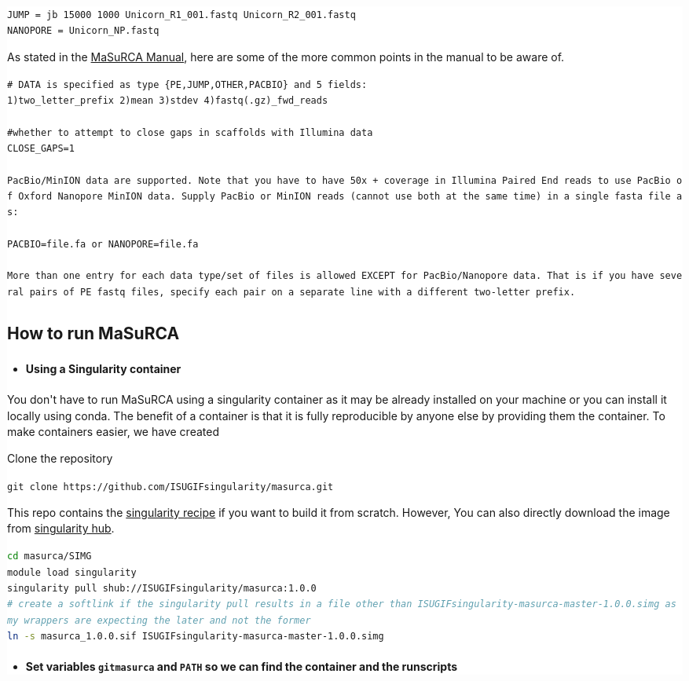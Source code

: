   ```bash
  JUMP = jb 15000 1000 Unicorn_R1_001.fastq Unicorn_R2_001.fastq
  NANOPORE = Unicorn_NP.fastq
  ```

   As stated in the [MaSuRCA Manual](https://github.com/alekseyzimin/masurca), here are some of the more common points in the manual to be aware of.

  ```
  # DATA is specified as type {PE,JUMP,OTHER,PACBIO} and 5 fields:
  1)two_letter_prefix 2)mean 3)stdev 4)fastq(.gz)_fwd_reads

  #whether to attempt to close gaps in scaffolds with Illumina data
  CLOSE_GAPS=1

  PacBio/MinION data are supported. Note that you have to have 50x + coverage in Illumina Paired End reads to use PacBio of Oxford Nanopore MinION data. Supply PacBio or MinION reads (cannot use both at the same time) in a single fasta file as:

  PACBIO=file.fa or NANOPORE=file.fa

  More than one entry for each data type/set of files is allowed EXCEPT for PacBio/Nanopore data. That is if you have several pairs of PE fastq files, specify each pair on a separate line with a different two-letter prefix.
  ```


## How to run MaSuRCA

  * #### Using a Singularity container

  You don't have to run MaSuRCA using a singularity container as it may be already installed on your machine or you can install it locally using conda.  The benefit of a container is that it is fully reproducible by anyone else by providing them the container.  To make containers easier, we have created

  Clone the repository

  ```
  git clone https://github.com/ISUGIFsingularity/masurca.git
  ```
  This repo contains the [singularity recipe](https://github.com/ISUGIFsingularity/masurca/blob/master/Singularity.1.0.0) if you want to build it from scratch.  However, You can also directly download the image from [singularity hub](https://www.singularity-hub.org/collections/1814).

  ```bash
  cd masurca/SIMG
  module load singularity
  singularity pull shub://ISUGIFsingularity/masurca:1.0.0
  # create a softlink if the singularity pull results in a file other than ISUGIFsingularity-masurca-master-1.0.0.simg as my wrappers are expecting the later and not the former
  ln -s masurca_1.0.0.sif ISUGIFsingularity-masurca-master-1.0.0.simg
  ```

  * #### Set variables ```gitmasurca``` and ```PATH``` so we can find the container and the runscripts
